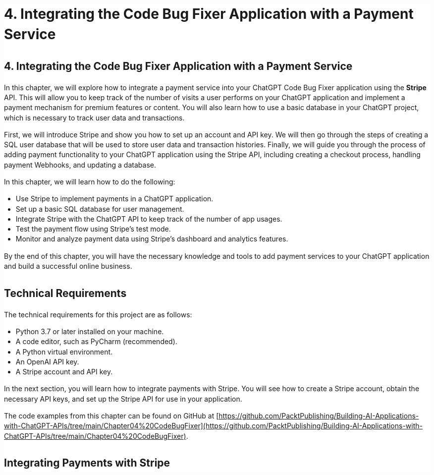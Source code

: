 # 4. Integrating the Code Bug Fixer Application with a Payment Service

## 4. Integrating the Code Bug Fixer Application with a Payment Service <a href="#_idparadest-50" id="_idparadest-50"></a>

In this chapter, we will explore how to integrate a payment service into your ChatGPT Code Bug Fixer application using the **Stripe** API. This will allow you to keep track of the number of visits a user performs on your ChatGPT application and implement a payment mechanism for premium features or content. You will also learn how to use a basic database in your ChatGPT project, which is necessary to track user data and transactions.

First, we will introduce Stripe and show you how to set up an account and API key. We will then go through the steps of creating a SQL user database that will be used to store user data and transaction histories. Finally, we will guide you through the process of adding payment functionality to your ChatGPT application using the Stripe API, including creating a checkout process, handling payment Webhooks, and updating a database.

In this chapter, we will learn how to do the following:

* Use Stripe to implement payments in a ChatGPT application.
* Set up a basic SQL database for user management.
* Integrate Stripe with the ChatGPT API to keep track of the number of app usages.
* Test the payment flow using Stripe’s test mode.
* Monitor and analyze payment data using Stripe’s dashboard and analytics features.

By the end of this chapter, you will have the necessary knowledge and tools to add payment services to your ChatGPT application and build a successful online business.

## Technical Requirements <a href="#_idtextanchor059" id="_idtextanchor059"></a>

The technical requirements for this project are as follows:

* Python 3.7 or later installed on your machine.
* A code editor, such as PyCharm (recommended).
* A Python virtual environment.
* An OpenAI API key.
* A Stripe account and API key.

In the next section, you will learn how to integrate payments with Stripe. You will see how to create a Stripe account, obtain the necessary API keys, and set up the Stripe API for use in your application.

The code examples from this chapter can be found on GitHub at [https://github.com/PacktPublishing/Building-AI-Applications-with-ChatGPT-APIs/tree/main/Chapter04%20CodeBugFixer](https://github.com/PacktPublishing/Building-AI-Applications-with-ChatGPT-APIs/tree/main/Chapter04%20CodeBugFixer).

## Integrating Payments with Stripe <a href="#_idtextanchor060" id="_idtextanchor060"></a>
